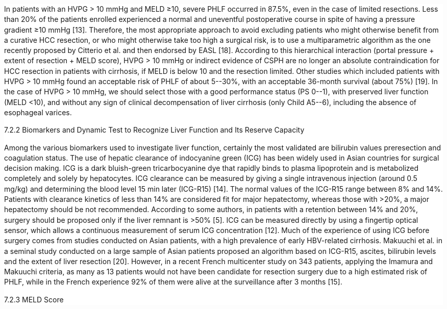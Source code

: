 
In patients with an HVPG \> 10 mmHg and MELD ≥10, severe PHLF occurred
in 87.5%, even in the case of limited resections. Less than 20% of the
patients enrolled experienced a normal and uneventful postoperative
course in spite of having a pressure gradient ≥10 mmHg \[13\].
Therefore, the most appropriate approach to avoid excluding patients who
might otherwise benefit from a curative HCC resection, or who might
otherwise take too high a surgical risk, is to use a multiparametric
algorithm as the one recently proposed by Citterio et al. and then
endorsed by EASL \[18\]. According to this hierarchical interaction
(portal pressure + extent of resection + MELD score), HVPG \> 10 mmHg or
indirect evidence of CSPH are no longer an absolute contraindication for
HCC resection in patients with cirrhosis, if MELD is below 10 and the
resection limited. Other studies which included patients with HVPG \> 10
mmHg found an acceptable risk of PHLF of about 5--30%, with an
acceptable 36-month survival (about 75%) \[19\]. In the case of HVPG \>
10 mmHg, we should select those with a good performance status (PS
0--1), with preserved liver function (MELD \<10), and without any sign
of clinical decompensation of liver cirrhosis (only Child A5--6),
including the absence of esophageal varices.

7.2.2 Biomarkers and Dynamic Test to Recognize Liver Function and Its
Reserve Capacity

Among the various biomarkers used to investigate liver function,
certainly the most validated are bilirubin values preresection and
coagulation status. The use of hepatic clearance of indocyanine green
(ICG) has been widely used in Asian countries for surgical decision
making. ICG is a dark bluish-green tricarbocyanine dye that rapidly
binds to plasma lipoprotein and is metabolized completely and solely by
hepatocytes. ICG clearance can be measured by giving a single
intravenous injection (around 0.5 mg/kg) and determining the blood level
15 min later (ICG-R15) \[14\]. The normal values of the ICG-R15 range
between 8% and 14%. Patients with clearance kinetics of less than 14%
are considered fit for major hepatectomy, whereas those with \>20%, a
major hepatectomy should be not recommended. According to some authors,
in patients with a retention between 14% and 20%, surgery should be
proposed only if the liver remnant is \>50% \[5\]. ICG can be measured
directly by using a fingertip optical sensor, which allows a continuous
measurement of serum ICG concentration \[12\]. Much of the experience of
using ICG before surgery comes from studies conducted on Asian patients,
with a high prevalence of early HBV-related cirrhosis. Makuuchi et al.
in a seminal study conducted on a large sample of Asian patients
proposed an algorithm based on ICG-R15, ascites, bilirubin levels and
the extent of liver resection \[20\]. However, in a recent French
multicenter study on 343 patients, applying the Imamura and Makuuchi
criteria, as many as 13 patients would not have been candidate for
resection surgery due to a high estimated risk of PHLF, while in the
French experience 92% of them were alive at the surveillance after 3
months \[15\].

7.2.3 MELD Score
